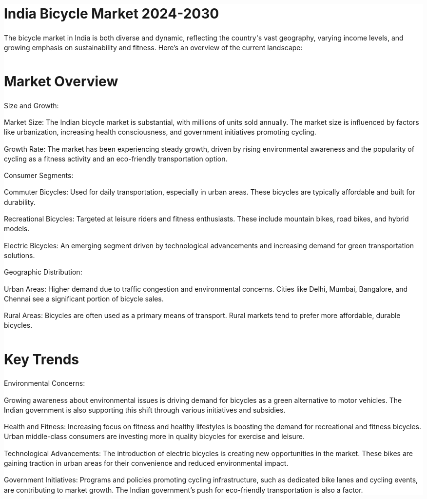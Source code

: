 # India Bicycle Market 2024-2030

The bicycle market in India is both diverse and dynamic, reflecting the country's vast geography, varying income levels, and growing emphasis on sustainability and fitness. Here’s an overview of the current landscape:

# Market Overview

Size and Growth:

Market Size: The Indian bicycle market is substantial, with millions of units sold annually. The market size is influenced by factors like urbanization, increasing health consciousness, and government initiatives promoting cycling.

Growth Rate: The market has been experiencing steady growth, driven by rising environmental awareness and the popularity of cycling as a fitness activity and an eco-friendly transportation option.

Consumer Segments:

Commuter Bicycles: Used for daily transportation, especially in urban areas. These bicycles are typically affordable and built for durability.

Recreational Bicycles: Targeted at leisure riders and fitness enthusiasts. These include mountain bikes, road bikes, and hybrid models.

Electric Bicycles: An emerging segment driven by technological advancements and increasing demand for green transportation solutions.

Geographic Distribution:

Urban Areas: Higher demand due to traffic congestion and environmental concerns. Cities like Delhi, Mumbai, Bangalore, and Chennai see a significant portion of bicycle sales.

Rural Areas: Bicycles are often used as a primary means of transport. Rural markets tend to prefer more affordable, durable bicycles.

# Key Trends

Environmental Concerns:

Growing awareness about environmental issues is driving demand for bicycles as a green alternative to motor vehicles. The Indian government is also supporting this shift through various initiatives and subsidies.

Health and Fitness:
Increasing focus on fitness and healthy lifestyles is boosting the demand for recreational and fitness bicycles. Urban middle-class consumers are investing more in quality bicycles for exercise and leisure.

Technological Advancements:
The introduction of electric bicycles is creating new opportunities in the market. These bikes are gaining traction in urban areas for their convenience and reduced environmental impact.

Government Initiatives:
Programs and policies promoting cycling infrastructure, such as dedicated bike lanes and cycling events, are contributing to market growth. The Indian government’s push for eco-friendly transportation is also a factor.
